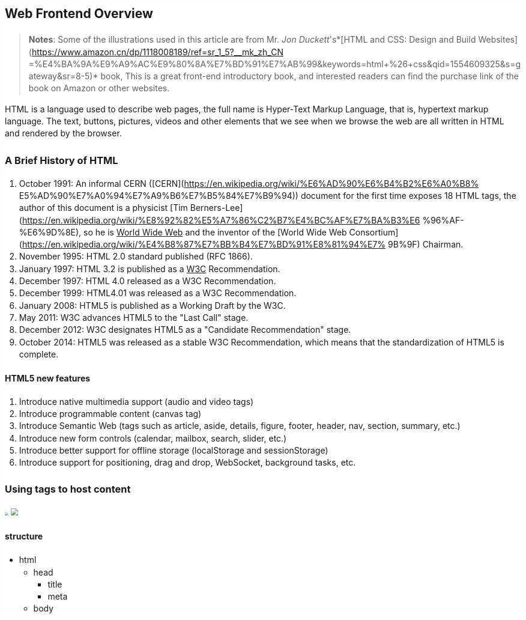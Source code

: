 ## Web Frontend Overview

> **Notes**: Some of the illustrations used in this article are from Mr. *Jon Duckett*'s*[HTML and CSS: Design and Build Websites](https://www.amazon.cn/dp/1118008189/ref=sr_1_5?__mk_zh_CN =%E4%BA%9A%E9%A9%AC%E9%80%8A%E7%BD%91%E7%AB%99&keywords=html+%26+css&qid=1554609325&s=gateway&sr=8-5)* book, This is a great front-end introductory book, and interested readers can find the purchase link of the book on Amazon or other websites.

HTML is a language used to describe web pages, the full name is Hyper-Text Markup Language, that is, hypertext markup language. The text, buttons, pictures, videos and other elements that we see when we browse the web are all written in HTML and rendered by the browser.

### A Brief History of HTML

1. October 1991: An informal CERN ([CERN](https://en.wikipedia.org/wiki/%E6%AD%90%E6%B4%B2%E6%A0%B8% E5%AD%90%E7%A0%94%E7%A9%B6%E7%B5%84%E7%B9%94)) document for the first time exposes 18 HTML tags, the author of this document is a physicist [Tim Berners-Lee](https://en.wikipedia.org/wiki/%E8%92%82%E5%A7%86%C2%B7%E4%BC%AF%E7%BA%B3%E6 %96%AF-%E6%9D%8E), so he is [World Wide Web](https://en.wikipedia.org/wiki/%E4%B8%87%E7%BB%B4%E7%BD%91 ) and the inventor of the [World Wide Web Consortium](https://en.wikipedia.org/wiki/%E4%B8%87%E7%BB%B4%E7%BD%91%E8%81%94%E7% 9B%9F) Chairman.
2. November 1995: HTML 2.0 standard published (RFC 1866).
3. January 1997: HTML 3.2 is published as a [W3C](https://en.wikipedia.org/wiki/W3C) Recommendation.
4. December 1997: HTML 4.0 released as a W3C Recommendation.
5. December 1999: HTML4.01 was released as a W3C Recommendation.
6. January 2008: HTML5 is published as a Working Draft by the W3C.
7. May 2011: W3C advances HTML5 to the "Last Call" stage.
8. December 2012: W3C designates HTML5 as a "Candidate Recommendation" stage.
9. October 2014: HTML5 was released as a stable W3C Recommendation, which means that the standardization of HTML5 is complete.

#### HTML5 new features

1. Introduce native multimedia support (audio and video tags)
2. Introduce programmable content (canvas tag)
3. Introduce Semantic Web (tags such as article, aside, details, figure, footer, header, nav, section, summary, etc.)
4. Introduce new form controls (calendar, mailbox, search, slider, etc.)
5. Introduce better support for offline storage (localStorage and sessionStorage)
6. Introduce support for positioning, drag and drop, WebSocket, background tasks, etc.

### Using tags to host content

<img src="https://gitee.com/jackfrued/mypic/raw/master/20211107163448.png" style="zoom:35%">

<img src="https://gitee.com/jackfrued/mypic/raw/master/20211107163741.png" style="zoom:75%">

#### structure

- html
  - head
    - title
    - meta
  - body
